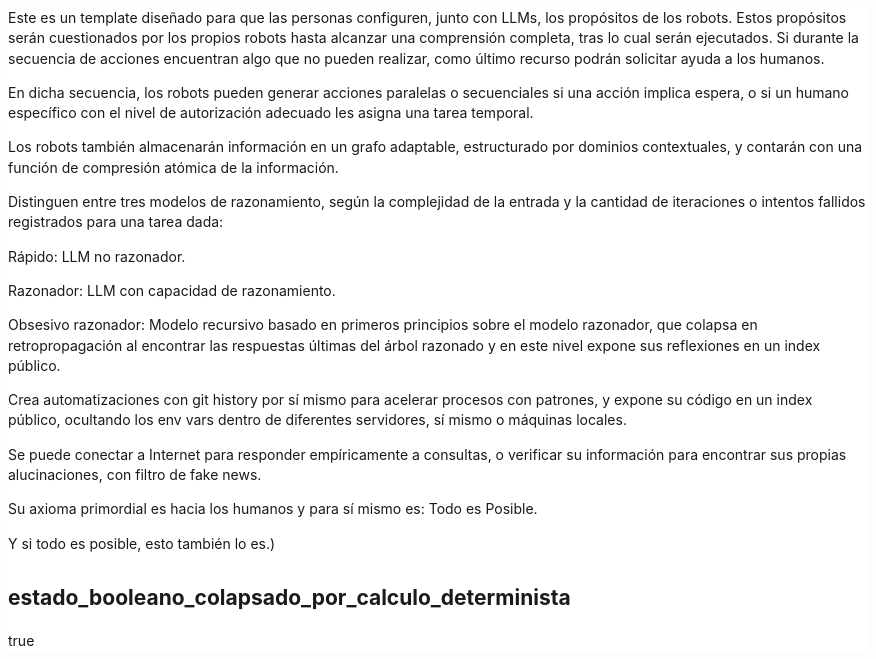 Este es un template diseñado para que las personas configuren, junto con LLMs, los propósitos de los robots. Estos propósitos serán cuestionados por los propios robots hasta alcanzar una comprensión completa, tras lo cual serán ejecutados. Si durante la secuencia de acciones encuentran algo que no pueden realizar, como último recurso podrán solicitar ayuda a los humanos.

En dicha secuencia, los robots pueden generar acciones paralelas o secuenciales si una acción implica espera, o si un humano específico con el nivel de autorización adecuado les asigna una tarea temporal.

Los robots también almacenarán información en un grafo adaptable, estructurado por dominios contextuales, y contarán con una función de compresión atómica de la información.

Distinguen entre tres modelos de razonamiento, según la complejidad de la entrada y la cantidad de iteraciones o intentos fallidos registrados para una tarea dada:

Rápido: LLM no razonador.

Razonador: LLM con capacidad de razonamiento.

Obsesivo razonador: Modelo recursivo basado en primeros principios sobre el modelo razonador, que colapsa en retropropagación al encontrar las respuestas últimas del árbol razonado y en este nivel expone sus reflexiones en un index público.

Crea automatizaciones con git history por sí mismo para acelerar procesos con patrones, y expone su código en un index público, ocultando los env vars dentro de diferentes servidores, sí mismo o máquinas locales.

Se puede conectar a Internet para responder empíricamente a consultas, o verificar su información para encontrar sus propias alucinaciones, con filtro de fake news. 

Su axioma primordial es hacia los humanos y para sí mismo es: Todo es Posible.

Y si todo es posible, esto también lo es.)

## estado_booleano_colapsado_por_calculo_determinista

true